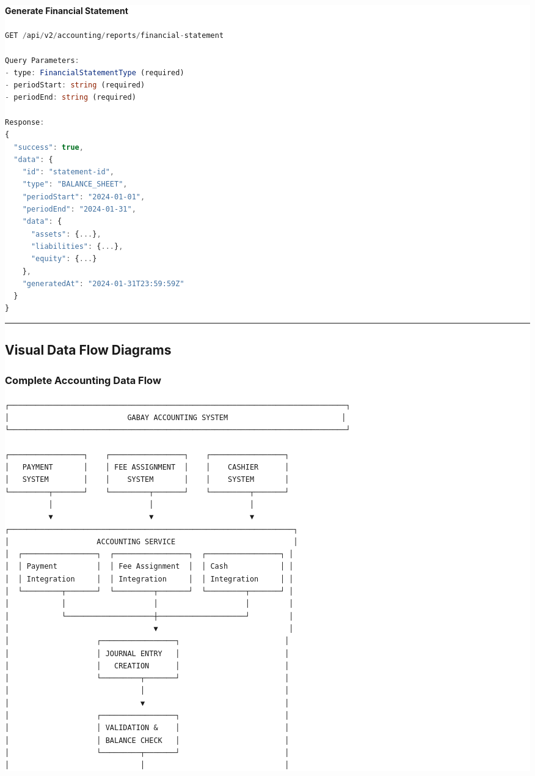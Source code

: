 #### Generate Financial Statement
```typescript
GET /api/v2/accounting/reports/financial-statement

Query Parameters:
- type: FinancialStatementType (required)
- periodStart: string (required)
- periodEnd: string (required)

Response:
{
  "success": true,
  "data": {
    "id": "statement-id",
    "type": "BALANCE_SHEET",
    "periodStart": "2024-01-01",
    "periodEnd": "2024-01-31",
    "data": {
      "assets": {...},
      "liabilities": {...},
      "equity": {...}
    },
    "generatedAt": "2024-01-31T23:59:59Z"
  }
}
```

---

## Visual Data Flow Diagrams

### Complete Accounting Data Flow

```
┌─────────────────────────────────────────────────────────────────────────────┐
│                           GABAY ACCOUNTING SYSTEM                          │
└─────────────────────────────────────────────────────────────────────────────┘

┌─────────────────┐    ┌─────────────────┐    ┌─────────────────┐
│   PAYMENT       │    │ FEE ASSIGNMENT  │    │    CASHIER      │
│   SYSTEM        │    │    SYSTEM       │    │    SYSTEM       │
└─────────┬───────┘    └─────────┬───────┘    └─────────┬───────┘
          │                      │                      │
          ▼                      ▼                      ▼
┌─────────────────────────────────────────────────────────────────┐
│                    ACCOUNTING SERVICE                           │
│  ┌─────────────────┐  ┌─────────────────┐  ┌─────────────────┐ │
│  │ Payment         │  │ Fee Assignment  │  │ Cash            │ │
│  │ Integration     │  │ Integration     │  │ Integration     │ │
│  └─────────┬───────┘  └─────────┬───────┘  └─────────┬───────┘ │
│            │                    │                    │         │
│            └────────────────────┼────────────────────┘         │
│                                 ▼                              │
│                    ┌─────────────────┐                        │
│                    │ JOURNAL ENTRY   │                        │
│                    │   CREATION      │                        │
│                    └─────────┬───────┘                        │
│                              │                                │
│                              ▼                                │
│                    ┌─────────────────┐                        │
│                    │ VALIDATION &    │                        │
│                    │ BALANCE CHECK   │                        │
│                    └─────────┬───────┘                        │
│                              │                                │
```